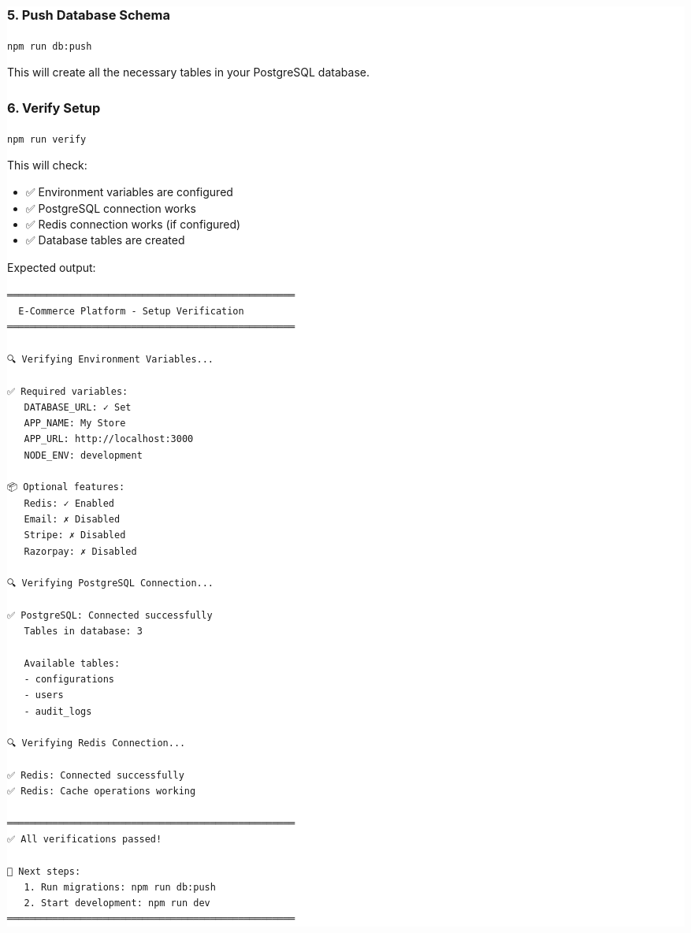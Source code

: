 ### 5. Push Database Schema

```bash
npm run db:push
```

This will create all the necessary tables in your PostgreSQL database.

### 6. Verify Setup

```bash
npm run verify
```

This will check:
- ✅ Environment variables are configured
- ✅ PostgreSQL connection works
- ✅ Redis connection works (if configured)
- ✅ Database tables are created

Expected output:
```
═══════════════════════════════════════════════════
  E-Commerce Platform - Setup Verification
═══════════════════════════════════════════════════

🔍 Verifying Environment Variables...

✅ Required variables:
   DATABASE_URL: ✓ Set
   APP_NAME: My Store
   APP_URL: http://localhost:3000
   NODE_ENV: development

📦 Optional features:
   Redis: ✓ Enabled
   Email: ✗ Disabled
   Stripe: ✗ Disabled
   Razorpay: ✗ Disabled

🔍 Verifying PostgreSQL Connection...

✅ PostgreSQL: Connected successfully
   Tables in database: 3

   Available tables:
   - configurations
   - users
   - audit_logs

🔍 Verifying Redis Connection...

✅ Redis: Connected successfully
✅ Redis: Cache operations working

═══════════════════════════════════════════════════
✅ All verifications passed!

📝 Next steps:
   1. Run migrations: npm run db:push
   2. Start development: npm run dev
═══════════════════════════════════════════════════
```
